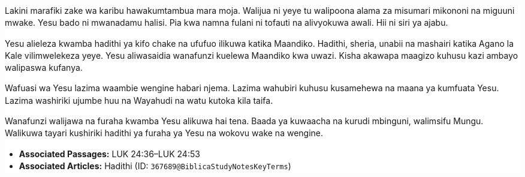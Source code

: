 Lakini marafiki zake wa karibu hawakumtambua mara moja. Walijua ni yeye tu walipoona alama za misumari mikononi na miguuni mwake. Yesu bado ni mwanadamu halisi. Pia kwa namna fulani ni tofauti na alivyokuwa awali. Hii ni siri ya ajabu.

Yesu alieleza kwamba hadithi ya kifo chake na ufufuo ilikuwa katika Maandiko. Hadithi, sheria, unabii na mashairi katika Agano la Kale vilimwelekeza yeye. Yesu aliwasaidia wanafunzi kuelewa Maandiko kwa uwazi. Kisha akawapa maagizo kuhusu kazi ambayo walipaswa kufanya.

Wafuasi wa Yesu lazima waambie wengine habari njema. Lazima wahubiri kuhusu kusamehewa na maana ya kumfuata Yesu. Lazima washiriki ujumbe huu na Wayahudi na watu kutoka kila taifa.

Wanafunzi walijawa na furaha kwamba Yesu alikuwa hai tena. Baada ya kuwaacha na kurudi mbinguni, walimsifu Mungu. Walikuwa tayari kushiriki hadithi ya furaha ya Yesu na wokovu wake na wengine.

* **Associated Passages:** LUK 24:36–LUK 24:53
* **Associated Articles:** Hadithi (ID: `367689@BiblicaStudyNotesKeyTerms`)

